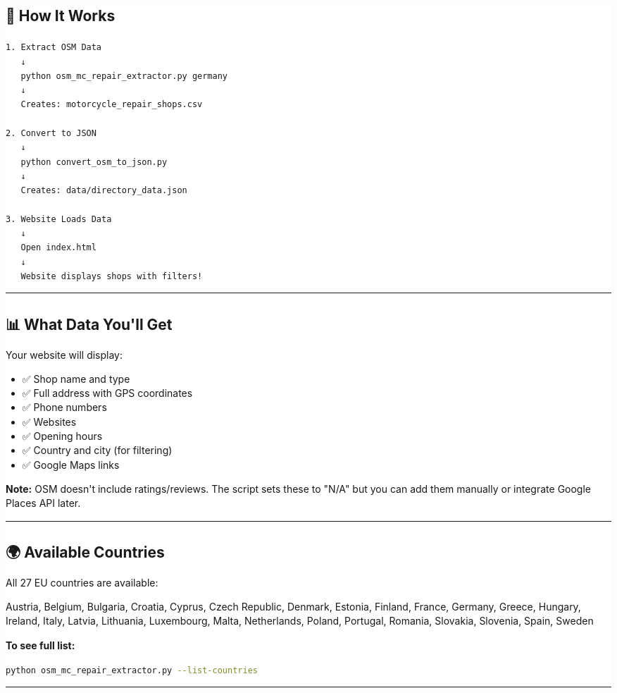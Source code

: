 
## 🔄 How It Works

```
1. Extract OSM Data
   ↓
   python osm_mc_repair_extractor.py germany
   ↓
   Creates: motorcycle_repair_shops.csv

2. Convert to JSON
   ↓
   python convert_osm_to_json.py
   ↓
   Creates: data/directory_data.json

3. Website Loads Data
   ↓
   Open index.html
   ↓
   Website displays shops with filters!
```

---

## 📊 What Data You'll Get

Your website will display:

- ✅ Shop name and type
- ✅ Full address with GPS coordinates
- ✅ Phone numbers
- ✅ Websites
- ✅ Opening hours
- ✅ Country and city (for filtering)
- ✅ Google Maps links

**Note:** OSM doesn't include ratings/reviews. The script sets these to "N/A" but you can add them manually or integrate Google Places API later.

---

## 🌍 Available Countries

All 27 EU countries are available:

Austria, Belgium, Bulgaria, Croatia, Cyprus, Czech Republic, Denmark, Estonia, Finland, France, Germany, Greece, Hungary, Ireland, Italy, Latvia, Lithuania, Luxembourg, Malta, Netherlands, Poland, Portugal, Romania, Slovakia, Slovenia, Spain, Sweden

**To see full list:**

```bash
python osm_mc_repair_extractor.py --list-countries
```

---